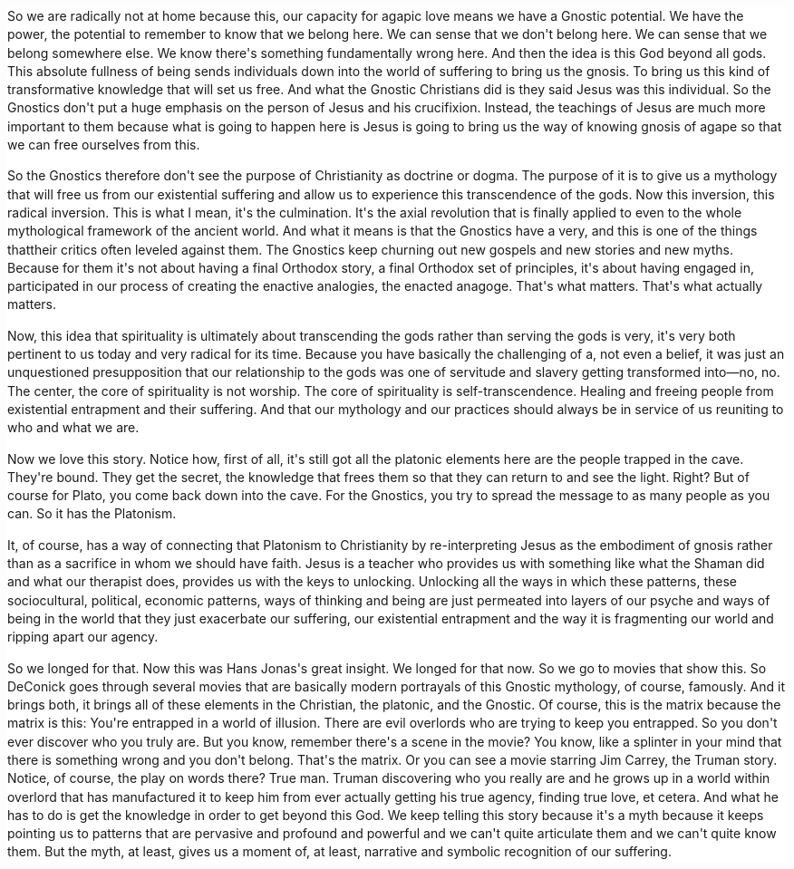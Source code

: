 
So we are radically not at home because this, our capacity for agapic love means we have a Gnostic potential. We have the power, the potential to remember to know that we belong here. We can sense that we don't belong here. We can sense that we belong somewhere else. We know there's something fundamentally wrong here. And then the idea is this God beyond all gods. This absolute fullness of being sends individuals down into the world of suffering to bring us the gnosis. To bring us this kind of transformative knowledge that will set us free. And what the Gnostic Christians did is they said Jesus was this individual. So the Gnostics don't put a huge emphasis on the person of Jesus and his crucifixion. Instead, the teachings of Jesus are much more important to them because what is going to happen here is Jesus is going to bring us the way of knowing gnosis of agape so that we can free ourselves from this.

So the Gnostics therefore don't see the purpose of Christianity as doctrine or dogma. The purpose of it is to give us a mythology that will free us from our existential suffering and allow us to experience this transcendence of the gods. Now this inversion, this radical inversion. This is what I mean, it's the culmination. It's the axial revolution that is finally applied to even to the whole mythological framework of the ancient world. And what it means is that the Gnostics have a very, and this is one of the things thattheir critics often leveled against them. The Gnostics keep churning out new gospels and new stories and new myths. Because for them it's not about having a final Orthodox story, a final Orthodox set of principles, it's about having engaged in, participated in our process of creating the enactive analogies, the enacted anagoge. That's what matters. That's what actually matters.

Now, this idea that spirituality is ultimately about transcending the gods rather than serving the gods is very, it's very both pertinent to us today and very radical for its time. Because you have basically the challenging of a, not even a belief, it was just an unquestioned presupposition that our relationship to the gods was one of servitude and slavery getting transformed into—no, no. The center, the core of spirituality is not worship. The core of spirituality is self-transcendence. Healing and freeing people from existential entrapment and their suffering. And that our mythology and our practices should always be in service of us reuniting to who and what we are.

Now we love this story. Notice how, first of all, it's still got all the platonic elements here are the people trapped in the cave. They're bound. They get the secret, the knowledge that frees them so that they can return to and see the light. Right? But of course for Plato, you come back down into the cave. For the Gnostics, you try to spread the message to as many people as you can. So it has the Platonism.

It, of course, has a way of connecting that Platonism to Christianity by re-interpreting Jesus as the embodiment of gnosis rather than as a sacrifice in whom we should have faith. Jesus is a teacher who provides us with something like what the Shaman did and what our therapist does, provides us with the keys to unlocking. Unlocking all the ways in which these patterns, these sociocultural, political, economic patterns, ways of thinking and being are just permeated into layers of our psyche and ways of being in the world that they just exacerbate our suffering, our existential entrapment and the way it is fragmenting our world and ripping apart our agency.

So we longed for that. Now this was Hans Jonas's great insight. We longed for that now. So we go to movies that show this. So DeConick goes through several movies that are basically modern portrayals of this Gnostic mythology, of course, famously. And it brings both, it brings all of these elements in the Christian, the platonic, and the Gnostic. Of course, this is the matrix because the matrix is this: You're entrapped in a world of illusion. There are evil overlords who are trying to keep you entrapped. So you don't ever discover who you truly are. But you know, remember there's a scene in the movie? You know, like a splinter in your mind that there is something wrong and you don't belong. That's the matrix. Or you can see a movie starring Jim Carrey, the Truman story. Notice, of course, the play on words there? True man. Truman discovering who you really are and he grows up in a world within overlord that has manufactured it to keep him from ever actually getting his true agency, finding true love, et cetera. And what he has to do is get the knowledge in order to get beyond this God. We keep telling this story because it's a myth because it keeps pointing us to patterns that are pervasive and profound and powerful and we can't quite articulate them and we can't quite know them. But the myth, at least, gives us a moment of, at least, narrative and symbolic recognition of our suffering.
